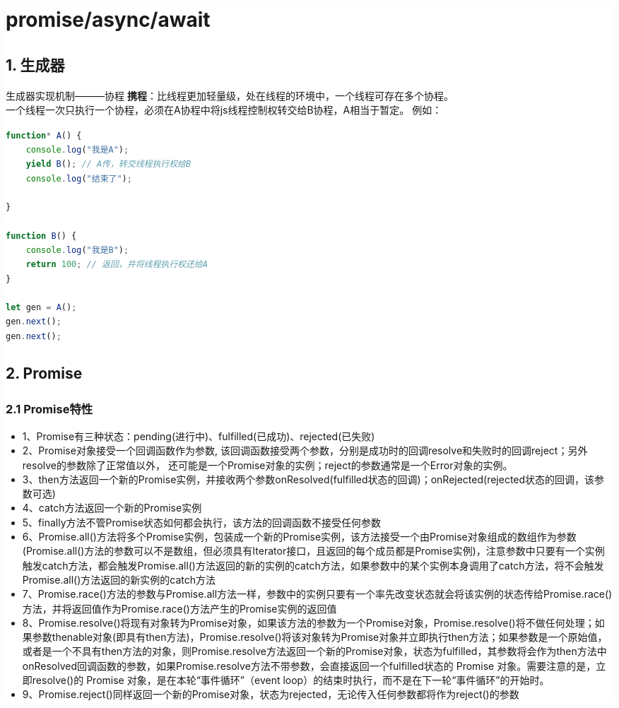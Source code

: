# promise/async/await


## 1. 生成器

生成器实现机制———协程
**携程**：比线程更加轻量级，处在线程的环境中，一个线程可存在多个协程。  
一个线程一次只执行一个协程，必须在A协程中将js线程控制权转交给B协程，A相当于暂定。
例如：

```js
function* A() {
    console.log("我是A");
    yield B(); // A传，转交线程执行权给B
    console.log("结束了");

}

function B() {
    console.log("我是B");
    return 100; // 返回，并将线程执行权还给A
}

let gen = A();
gen.next();
gen.next();
```








## 2. Promise

### 2.1 Promise特性
* 1、Promise有三种状态：pending(进行中)、fulfilled(已成功)、rejected(已失败)
* 2、Promise对象接受一个回调函数作为参数, 该回调函数接受两个参数，分别是成功时的回调resolve和失败时的回调reject；另外resolve的参数除了正常值以外， 还可能是一个Promise对象的实例；reject的参数通常是一个Error对象的实例。
* 3、then方法返回一个新的Promise实例，并接收两个参数onResolved(fulfilled状态的回调)；onRejected(rejected状态的回调，该参数可选)
* 4、catch方法返回一个新的Promise实例
* 5、finally方法不管Promise状态如何都会执行，该方法的回调函数不接受任何参数
* 6、Promise.all()方法将多个Promise实例，包装成一个新的Promise实例，该方法接受一个由Promise对象组成的数组作为参数(Promise.all()方法的参数可以不是数组，但必须具有Iterator接口，且返回的每个成员都是Promise实例)，注意参数中只要有一个实例触发catch方法，都会触发Promise.all()方法返回的新的实例的catch方法，如果参数中的某个实例本身调用了catch方法，将不会触发Promise.all()方法返回的新实例的catch方法
* 7、Promise.race()方法的参数与Promise.all方法一样，参数中的实例只要有一个率先改变状态就会将该实例的状态传给Promise.race()方法，并将返回值作为Promise.race()方法产生的Promise实例的返回值
* 8、Promise.resolve()将现有对象转为Promise对象，如果该方法的参数为一个Promise对象，Promise.resolve()将不做任何处理；如果参数thenable对象(即具有then方法)，Promise.resolve()将该对象转为Promise对象并立即执行then方法；如果参数是一个原始值，或者是一个不具有then方法的对象，则Promise.resolve方法返回一个新的Promise对象，状态为fulfilled，其参数将会作为then方法中onResolved回调函数的参数，如果Promise.resolve方法不带参数，会直接返回一个fulfilled状态的 Promise 对象。需要注意的是，立即resolve()的 Promise 对象，是在本轮“事件循环”（event loop）的结束时执行，而不是在下一轮“事件循环”的开始时。
* 9、Promise.reject()同样返回一个新的Promise对象，状态为rejected，无论传入任何参数都将作为reject()的参数
